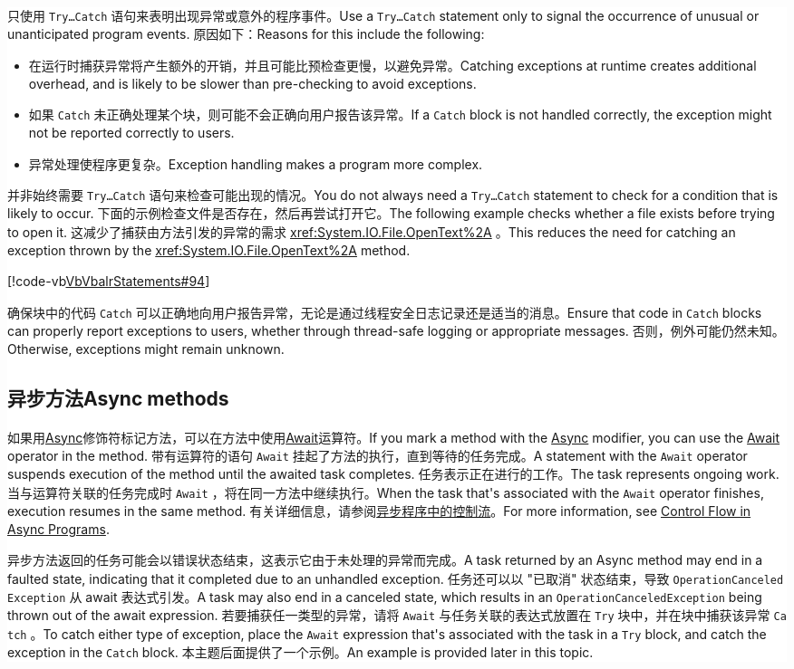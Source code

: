 <span data-ttu-id="14f31-190">只使用 `Try…Catch` 语句来表明出现异常或意外的程序事件。</span><span class="sxs-lookup"><span data-stu-id="14f31-190">Use a `Try…Catch` statement only to signal the occurrence of unusual or unanticipated program events.</span></span> <span data-ttu-id="14f31-191">原因如下：</span><span class="sxs-lookup"><span data-stu-id="14f31-191">Reasons for this include the following:</span></span>

- <span data-ttu-id="14f31-192">在运行时捕获异常将产生额外的开销，并且可能比预检查更慢，以避免异常。</span><span class="sxs-lookup"><span data-stu-id="14f31-192">Catching exceptions at runtime creates additional overhead, and is likely to be slower than pre-checking to avoid exceptions.</span></span>

- <span data-ttu-id="14f31-193">如果 `Catch` 未正确处理某个块，则可能不会正确向用户报告该异常。</span><span class="sxs-lookup"><span data-stu-id="14f31-193">If a `Catch` block is not handled correctly, the exception might not be reported correctly to users.</span></span>

- <span data-ttu-id="14f31-194">异常处理使程序更复杂。</span><span class="sxs-lookup"><span data-stu-id="14f31-194">Exception handling makes a program more complex.</span></span>

<span data-ttu-id="14f31-195">并非始终需要 `Try…Catch` 语句来检查可能出现的情况。</span><span class="sxs-lookup"><span data-stu-id="14f31-195">You do not always need a `Try…Catch` statement to check for a condition that is likely to occur.</span></span> <span data-ttu-id="14f31-196">下面的示例检查文件是否存在，然后再尝试打开它。</span><span class="sxs-lookup"><span data-stu-id="14f31-196">The following example checks whether a file exists before trying to open it.</span></span> <span data-ttu-id="14f31-197">这减少了捕获由方法引发的异常的需求 <xref:System.IO.File.OpenText%2A> 。</span><span class="sxs-lookup"><span data-stu-id="14f31-197">This reduces the need for catching an exception thrown by the <xref:System.IO.File.OpenText%2A> method.</span></span>

[!code-vb[VbVbalrStatements#94](~/samples/snippets/visualbasic/VS_Snippets_VBCSharp/VbVbalrStatements/VB/Class1.vb#94)]

<span data-ttu-id="14f31-198">确保块中的代码 `Catch` 可以正确地向用户报告异常，无论是通过线程安全日志记录还是适当的消息。</span><span class="sxs-lookup"><span data-stu-id="14f31-198">Ensure that code in `Catch` blocks can properly report exceptions to users, whether through thread-safe logging or appropriate messages.</span></span> <span data-ttu-id="14f31-199">否则，例外可能仍然未知。</span><span class="sxs-lookup"><span data-stu-id="14f31-199">Otherwise, exceptions might remain unknown.</span></span>

## <a name="async-methods"></a><span data-ttu-id="14f31-200">异步方法</span><span class="sxs-lookup"><span data-stu-id="14f31-200">Async methods</span></span>

<span data-ttu-id="14f31-201">如果用[Async](../modifiers/async.md)修饰符标记方法，可以在方法中使用[Await](../operators/await-operator.md)运算符。</span><span class="sxs-lookup"><span data-stu-id="14f31-201">If you mark a method with the [Async](../modifiers/async.md) modifier, you can use the [Await](../operators/await-operator.md) operator in the method.</span></span> <span data-ttu-id="14f31-202">带有运算符的语句 `Await` 挂起了方法的执行，直到等待的任务完成。</span><span class="sxs-lookup"><span data-stu-id="14f31-202">A statement with the `Await` operator suspends execution of the method until the awaited task completes.</span></span> <span data-ttu-id="14f31-203">任务表示正在进行的工作。</span><span class="sxs-lookup"><span data-stu-id="14f31-203">The task represents ongoing work.</span></span> <span data-ttu-id="14f31-204">当与运算符关联的任务完成时 `Await` ，将在同一方法中继续执行。</span><span class="sxs-lookup"><span data-stu-id="14f31-204">When the task that's associated with the `Await` operator finishes, execution resumes in the same method.</span></span> <span data-ttu-id="14f31-205">有关详细信息，请参阅[异步程序中的控制流](../../programming-guide/concepts/async/control-flow-in-async-programs.md)。</span><span class="sxs-lookup"><span data-stu-id="14f31-205">For more information, see [Control Flow in Async Programs](../../programming-guide/concepts/async/control-flow-in-async-programs.md).</span></span>

<span data-ttu-id="14f31-206">异步方法返回的任务可能会以错误状态结束，这表示它由于未处理的异常而完成。</span><span class="sxs-lookup"><span data-stu-id="14f31-206">A task returned by an Async method may end in a faulted state, indicating that it completed due to an unhandled exception.</span></span> <span data-ttu-id="14f31-207">任务还可以以 "已取消" 状态结束，导致 `OperationCanceledException` 从 await 表达式引发。</span><span class="sxs-lookup"><span data-stu-id="14f31-207">A task may also end in a canceled state, which results in an `OperationCanceledException` being thrown out of the await expression.</span></span> <span data-ttu-id="14f31-208">若要捕获任一类型的异常，请将 `Await` 与任务关联的表达式放置在 `Try` 块中，并在块中捕获该异常 `Catch` 。</span><span class="sxs-lookup"><span data-stu-id="14f31-208">To catch either type of exception, place the `Await` expression that's associated with the task in a `Try` block, and catch the exception in the `Catch` block.</span></span> <span data-ttu-id="14f31-209">本主题后面提供了一个示例。</span><span class="sxs-lookup"><span data-stu-id="14f31-209">An example is provided later in this topic.</span></span>

